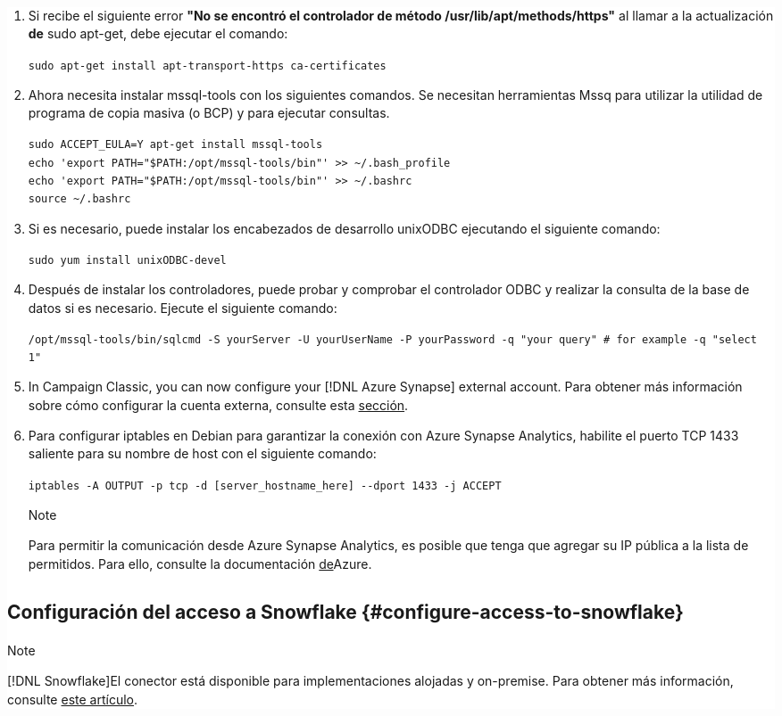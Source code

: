 1. Si recibe el siguiente error **&quot;No se encontró el controlador de método /usr/lib/apt/methods/https&quot;** al llamar a la actualización **de** sudo apt-get, debe ejecutar el comando:

   ```
   sudo apt-get install apt-transport-https ca-certificates
   ```

1. Ahora necesita instalar mssql-tools con los siguientes comandos. Se necesitan herramientas Mssq para utilizar la utilidad de programa de copia masiva (o BCP) y para ejecutar consultas.

   ```
   sudo ACCEPT_EULA=Y apt-get install mssql-tools
   echo 'export PATH="$PATH:/opt/mssql-tools/bin"' >> ~/.bash_profile
   echo 'export PATH="$PATH:/opt/mssql-tools/bin"' >> ~/.bashrc
   source ~/.bashrc
   ```

1. Si es necesario, puede instalar los encabezados de desarrollo unixODBC ejecutando el siguiente comando:

   ```
   sudo yum install unixODBC-devel
   ```

1. Después de instalar los controladores, puede probar y comprobar el controlador ODBC y realizar la consulta de la base de datos si es necesario. Ejecute el siguiente comando:

   ```
   /opt/mssql-tools/bin/sqlcmd -S yourServer -U yourUserName -P yourPassword -q "your query" # for example -q "select 1"
   ```

1. In Campaign Classic, you can now configure your [!DNL Azure Synapse] external account. Para obtener más información sobre cómo configurar la cuenta externa, consulte esta [sección](../../platform/using/specific-configuration-database.md#azure-external).

1. Para configurar iptables en Debian para garantizar la conexión con Azure Synapse Analytics, habilite el puerto TCP 1433 saliente para su nombre de host con el siguiente comando:

   ```
   iptables -A OUTPUT -p tcp -d [server_hostname_here] --dport 1433 -j ACCEPT
   ```

   >[!NOTE]
   >
   >Para permitir la comunicación desde Azure Synapse Analytics, es posible que tenga que agregar su IP pública a la lista de permitidos. Para ello, consulte la documentación [de](https://docs.microsoft.com/en-us/azure/sql-database/sql-database-firewall-configure#use-the-azure-portal-to-manage-server-level-ip-firewall-rules)Azure.

## Configuración del acceso a Snowflake {#configure-access-to-snowflake}

>[!NOTE]
>
>[!DNL Snowflake]El conector está disponible para implementaciones alojadas y on-premise. Para obtener más información, consulte [este artículo](https://helpx.adobe.com/es/campaign/kb/acc-on-prem-vs-hosted.html).
